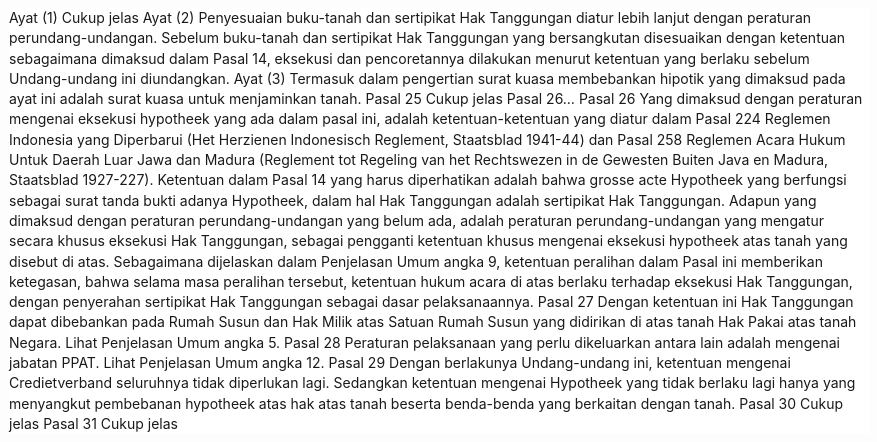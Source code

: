 Ayat (1) Cukup jelas Ayat (2) Penyesuaian buku-tanah dan sertipikat Hak Tanggungan diatur lebih lanjut dengan peraturan perundang-undangan. Sebelum buku-tanah dan sertipikat Hak Tanggungan yang bersangkutan disesuaikan dengan ketentuan sebagaimana dimaksud dalam Pasal 14, eksekusi dan pencoretannya dilakukan menurut ketentuan yang berlaku sebelum Undang-undang ini diundangkan. Ayat (3) Termasuk dalam pengertian surat kuasa membebankan hipotik yang dimaksud pada ayat ini adalah surat kuasa untuk menjaminkan tanah.
Pasal 25
Cukup jelas Pasal 26…
Pasal 26
Yang dimaksud dengan peraturan mengenai eksekusi hypotheek yang ada dalam pasal ini, adalah ketentuan-ketentuan yang diatur dalam Pasal 224 Reglemen Indonesia yang Diperbarui (Het Herzienen Indonesisch Reglement, Staatsblad 1941-44) dan Pasal 258 Reglemen Acara Hukum Untuk Daerah Luar Jawa dan Madura (Reglement tot Regeling van het Rechtswezen in de Gewesten Buiten Java en Madura, Staatsblad 1927-227). Ketentuan dalam Pasal 14 yang harus diperhatikan adalah bahwa grosse acte Hypotheek yang berfungsi sebagai surat tanda bukti adanya Hypotheek, dalam hal Hak Tanggungan adalah sertipikat Hak Tanggungan. Adapun yang dimaksud dengan peraturan perundang-undangan yang belum ada, adalah peraturan perundang-undangan yang mengatur secara khusus eksekusi Hak Tanggungan, sebagai pengganti ketentuan khusus mengenai eksekusi hypotheek atas tanah yang disebut di atas. Sebagaimana dijelaskan dalam Penjelasan Umum angka 9, ketentuan peralihan dalam Pasal ini memberikan ketegasan, bahwa selama masa peralihan tersebut, ketentuan hukum acara di atas berlaku terhadap eksekusi Hak Tanggungan, dengan penyerahan sertipikat Hak Tanggungan sebagai dasar pelaksanaannya.
Pasal 27
Dengan ketentuan ini Hak Tanggungan dapat dibebankan pada Rumah Susun dan Hak Milik atas Satuan Rumah Susun yang didirikan di atas tanah Hak Pakai atas tanah Negara. Lihat Penjelasan Umum angka 5.
Pasal 28
Peraturan pelaksanaan yang perlu dikeluarkan antara lain adalah mengenai jabatan PPAT. Lihat Penjelasan Umum angka 12.
Pasal 29
Dengan berlakunya Undang-undang ini, ketentuan mengenai Credietverband seluruhnya tidak diperlukan lagi. Sedangkan ketentuan mengenai Hypotheek yang tidak berlaku lagi hanya yang menyangkut pembebanan hypotheek atas hak atas tanah beserta benda-benda yang berkaitan dengan tanah.
Pasal 30
Cukup jelas
Pasal 31
Cukup jelas
